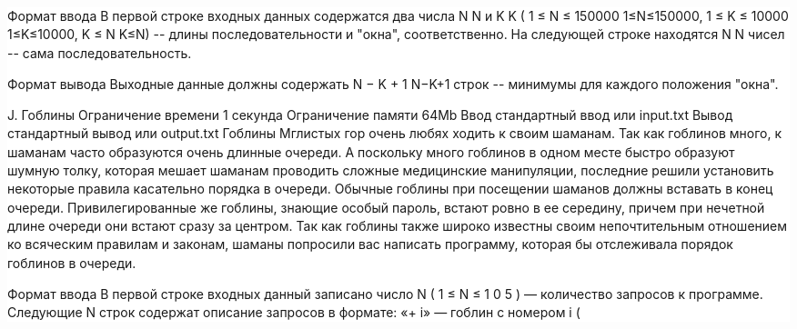 Формат ввода
В первой строке входных данных содержатся два числа 
N
N и 
K
K (
1
≤
N
≤
150000
1≤N≤150000, 
1
≤
K
≤
10000
1≤K≤10000, 
K
≤
N
K≤N) -- длины последовательности и "окна", соответственно. На следующей строке находятся 
N
N чисел -- сама последовательность.

Формат вывода
Выходные данные должны содержать 
N
−
K
+
1
N−K+1 строк -- минимумы для каждого положения "окна".

J. Гоблины
Ограничение времени	1 секунда
Ограничение памяти	64Mb
Ввод	стандартный ввод или input.txt
Вывод	стандартный вывод или output.txt
Гоблины Мглистых гор очень любях ходить к своим шаманам. Так как гоблинов много, к шаманам часто образуются очень длинные очереди. А поскольку много гоблинов в одном месте быстро образуют шумную толку, которая мешает шаманам проводить сложные медицинские манипуляции, последние решили установить некоторые правила касательно порядка в очереди.
Обычные гоблины при посещении шаманов должны вставать в конец очереди. Привилегированные же гоблины, знающие особый пароль, встают ровно в ее середину, причем при нечетной длине очереди они встают сразу за центром.
Так как гоблины также широко известны своим непочтительным отношением ко всяческим правилам и законам, шаманы попросили вас написать программу, которая бы отслеживала порядок гоблинов в очереди.

Формат ввода
В первой строке входных данный записано число 
N
(
1
≤
N
≤
1
0
5
)
 — количество запросов к программе. Следующие N строк содержат описание запросов в формате:
«+ i» — гоблин с номером 
i
(